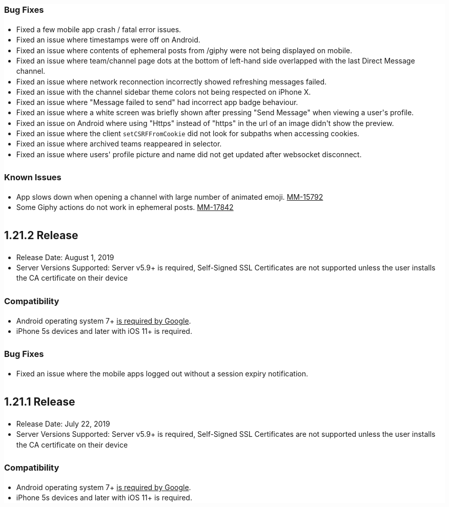### Bug Fixes
 - Fixed a few mobile app crash / fatal error issues.
 - Fixed an issue where timestamps were off on Android.
 - Fixed an issue where contents of ephemeral posts from /giphy were not being displayed on mobile.
 - Fixed an issue where team/channel page dots at the bottom of left-hand side overlapped with the last Direct Message channel.
 - Fixed an issue where network reconnection incorrectly showed refreshing messages failed.
 - Fixed an issue with the channel sidebar theme colors not being respected on iPhone X.
 - Fixed an issue where "Message failed to send" had incorrect app badge behaviour.
 - Fixed an issue where a white screen was briefly shown after pressing "Send Message" when viewing a user's profile.
 - Fixed an issue on Android where using "Https" instead of "https" in the url of an image didn't show the preview.
 - Fixed an issue where the client ``setCSRFFromCookie`` did not look for subpaths when accessing cookies.
 - Fixed an issue where archived teams reappeared in selector.
 - Fixed an issue where users' profile picture and name did not get updated after websocket disconnect.
 
### Known Issues
  - App slows down when opening a channel with large number of animated emoji. [MM-15792](https://mattermost.atlassian.net/browse/MM-15792)
  - Some Giphy actions do not work in ephemeral posts. [MM-17842](https://mattermost.atlassian.net/browse/MM-17842)

## 1.21.2 Release
- Release Date: August 1, 2019
- Server Versions Supported: Server v5.9+ is required, Self-Signed SSL Certificates are not supported unless the user installs the CA certificate on their device

### Compatibility
 - Android operating system 7+ [is required by Google](https://android-developers.googleblog.com/2017/12/improving-app-security-and-performance.html).
 - iPhone 5s devices and later with iOS 11+ is required.

### Bug Fixes
 - Fixed an issue where the mobile apps logged out without a session expiry notification.

## 1.21.1 Release
- Release Date: July 22, 2019
- Server Versions Supported: Server v5.9+ is required, Self-Signed SSL Certificates are not supported unless the user installs the CA certificate on their device

### Compatibility
 - Android operating system 7+ [is required by Google](https://android-developers.googleblog.com/2017/12/improving-app-security-and-performance.html).
 - iPhone 5s devices and later with iOS 11+ is required.
